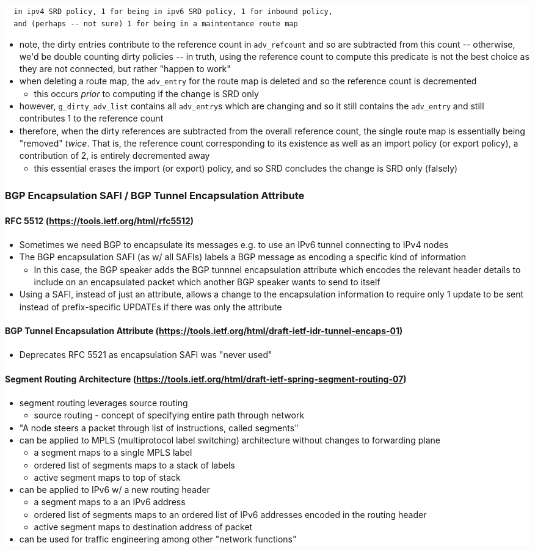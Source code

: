      in ipv4 SRD policy, 1 for being in ipv6 SRD policy, 1 for inbound policy,
      and (perhaps -- not sure) 1 for being in a maintentance route map
   * note, the dirty entries contribute to the reference count in `adv_refcount`
   and so are subtracted from this count -- otherwise, we'd be double counting
   dirty policies -- in truth, using the reference count to compute this
   predicate is not the best choice as they are not connected, but rather
   "happen to work"
* when deleting a route map, the `adv_entry` for the route map is deleted and so
the reference count is decremented
   * this occurs *prior* to computing if the change is SRD only
* however, `g_dirty_adv_list` contains all `adv_entry`s which are changing and
so it still contains the `adv_entry` and still contributes 1 to the reference
count
* therefore, when the dirty references are subtracted from the overall reference
count, the single route map is essentially being "removed" *twice*. That is, the
reference count corresponding to its existence as well as an import policy (or
export policy), a contribution of 2, is entirely decremented away
   * this essential erases the import (or export) policy, and so SRD concludes
   the change is SRD only (falsely)

### BGP Encapsulation SAFI / BGP Tunnel Encapsulation Attribute

#### RFC 5512 (https://tools.ietf.org/html/rfc5512)

* Sometimes we need BGP to encapsulate its messages e.g. to use an IPv6 tunnel
connecting to IPv4 nodes
* The BGP encapsulation SAFI (as w/ all SAFIs) labels a BGP message as encoding
a specific kind of information
   * In this case, the BGP speaker adds the BGP tunnnel encapsulation attribute
   which encodes the relevant header details to include on an encapsulated
   packet which another BGP speaker wants to send to itself
* Using a SAFI, instead of just an attribute, allows a change to the
encapsulation information to require only 1 update to be sent instead of
prefix-specific UPDATEs if there was only the attribute

#### BGP Tunnel Encapsulation Attribute (https://tools.ietf.org/html/draft-ietf-idr-tunnel-encaps-01)

* Deprecates RFC 5521 as encapsulation SAFI was "never used"

#### Segment Routing Architecture (https://tools.ietf.org/html/draft-ietf-spring-segment-routing-07)

* segment routing leverages source routing
   * source routing - concept of specifying entire path through network
* "A node steers a packet through list of instructions, called segments"
* can be applied to MPLS (multiprotocol label switching) architecture without changes to forwarding plane
   * a segment maps to a single MPLS label
   * ordered list of segments maps to a stack of labels
   * active segment maps to top of stack
* can be applied to IPv6 w/ a new routing header
   * a segment maps to a an IPv6 address
   * ordered list of segments maps to an ordered list of IPv6 addresses encoded
   in the routing header
   * active segment maps to destination address of packet
* can be used for traffic engineering among other "network functions"

